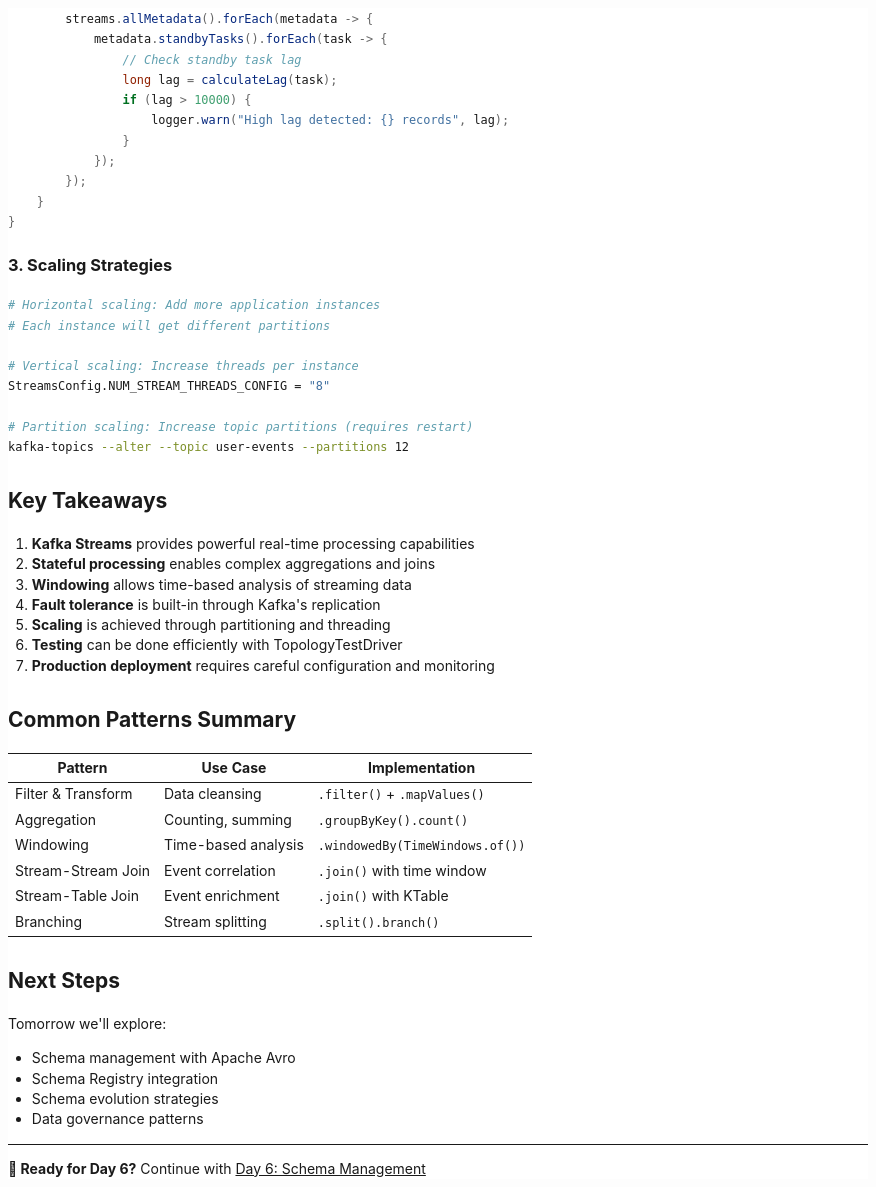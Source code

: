 ```java
        streams.allMetadata().forEach(metadata -> {
            metadata.standbyTasks().forEach(task -> {
                // Check standby task lag
                long lag = calculateLag(task);
                if (lag > 10000) {
                    logger.warn("High lag detected: {} records", lag);
                }
            });
        });
    }
}
```

### 3. Scaling Strategies
```bash
# Horizontal scaling: Add more application instances
# Each instance will get different partitions

# Vertical scaling: Increase threads per instance
StreamsConfig.NUM_STREAM_THREADS_CONFIG = "8"

# Partition scaling: Increase topic partitions (requires restart)
kafka-topics --alter --topic user-events --partitions 12
```

## Key Takeaways

1. **Kafka Streams** provides powerful real-time processing capabilities
2. **Stateful processing** enables complex aggregations and joins
3. **Windowing** allows time-based analysis of streaming data
4. **Fault tolerance** is built-in through Kafka's replication
5. **Scaling** is achieved through partitioning and threading
6. **Testing** can be done efficiently with TopologyTestDriver
7. **Production deployment** requires careful configuration and monitoring

## Common Patterns Summary

| Pattern | Use Case | Implementation |
|---------|----------|----------------|
| Filter & Transform | Data cleansing | `.filter()` + `.mapValues()` |
| Aggregation | Counting, summing | `.groupByKey().count()` |
| Windowing | Time-based analysis | `.windowedBy(TimeWindows.of())` |
| Stream-Stream Join | Event correlation | `.join()` with time window |
| Stream-Table Join | Event enrichment | `.join()` with KTable |
| Branching | Stream splitting | `.split().branch()` |

## Next Steps

Tomorrow we'll explore:
- Schema management with Apache Avro
- Schema Registry integration
- Schema evolution strategies
- Data governance patterns

---

**🚀 Ready for Day 6?** Continue with [Day 6: Schema Management](./day06-schemas.md)